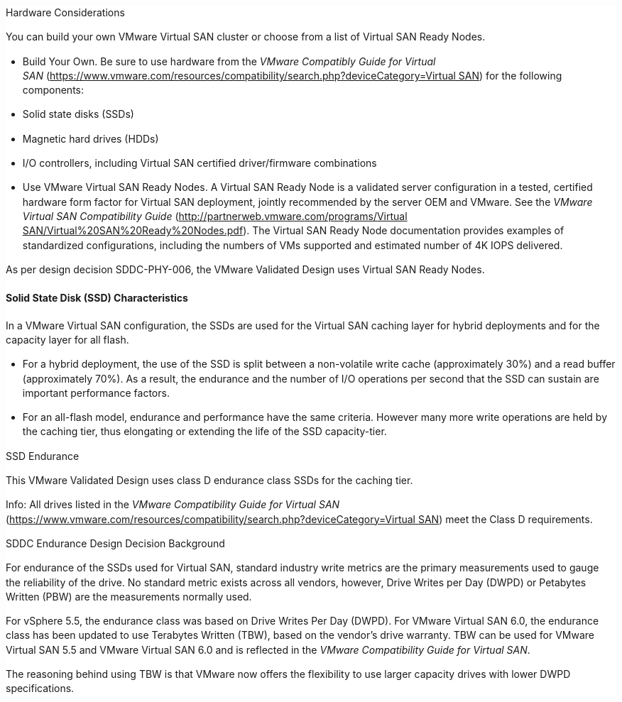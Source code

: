 Hardware Considerations

You can build your own VMware Virtual SAN cluster or choose from a list of Virtual SAN Ready Nodes.

-   Build Your Own. Be sure to use hardware from the *VMware* *Compatibly Guide for Virtual SAN* ([https://www.vmware.com/resources/compatibility/search.php?deviceCategory=Virtual SAN](https://www.vmware.com/resources/compatibility/search.php?deviceCategory=vsan)) for the following components:



-   Solid state disks (SSDs)

-   Magnetic hard drives (HDDs)

-   I/O controllers, including Virtual SAN certified driver/firmware combinations



-   Use VMware Virtual SAN Ready Nodes. A Virtual SAN Ready Node is a validated server configuration in a tested, certified hardware form factor for Virtual SAN deployment, jointly recommended by the server OEM and VMware. See the *VMware Virtual SAN Compatibility Guide* ([http://partnerweb.vmware.com/programs/Virtual SAN/Virtual%20SAN%20Ready%20Nodes.pdf](http://partnerweb.vmware.com/programs/vsan/Virtual%20SAN%20Ready%20Nodes.pdf)). The Virtual SAN Ready Node documentation provides examples of standardized configurations, including the numbers of VMs supported and estimated number of 4K IOPS delivered.

As per design decision SDDC-PHY-006, the VMware Validated Design uses Virtual SAN Ready Nodes.

#### Solid State Disk (SSD) Characteristics

In a VMware Virtual SAN configuration, the SSDs are used for the Virtual SAN caching layer for hybrid deployments and for the capacity layer for all flash.

-   For a hybrid deployment, the use of the SSD is split between a non-volatile write cache (approximately 30%) and a read buffer (approximately 70%). As a result, the endurance and the number of I/O operations per second that the SSD can sustain are important performance factors.

-   For an all-flash model, endurance and performance have the same criteria. However many more write operations are held by the caching tier, thus elongating or extending the life of the SSD capacity-tier.

SSD Endurance 

This VMware Validated Design uses class D endurance class SSDs for the caching tier.  

Info: All drives listed in the *VMware Compatibility Guide for Virtual SAN* ([https://www.vmware.com/resources/compatibility/search.php?deviceCategory=Virtual SAN](https://www.vmware.com/resources/compatibility/search.php?deviceCategory=vsan)) meet the Class D requirements.

SDDC Endurance Design Decision Background

For endurance of the SSDs used for Virtual SAN, standard industry write metrics are the primary measurements used to gauge the reliability of the drive. No standard metric exists across all vendors, however, Drive Writes per Day (DWPD) or Petabytes Written (PBW) are the measurements normally used.

For vSphere 5.5, the endurance class was based on Drive Writes Per Day (DWPD). For VMware Virtual SAN 6.0, the endurance class has been updated to use Terabytes Written (TBW), based on the vendor’s drive warranty. TBW can be used for VMware Virtual SAN 5.5 and VMware Virtual SAN 6.0 and is reflected in the *VMware Compatibility Guide for Virtual SAN*.

The reasoning behind using TBW is that VMware now offers the flexibility to use larger capacity drives with lower DWPD specifications.
